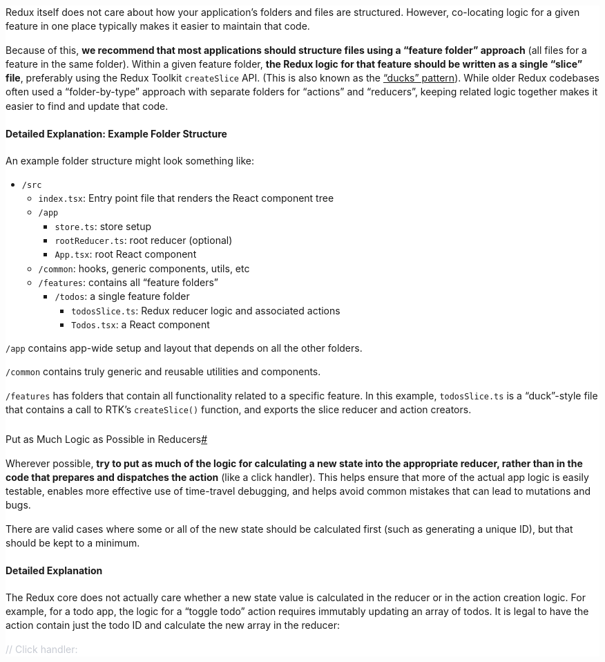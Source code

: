 Redux itself does not care about how your application’s folders and files are structured. However, co-locating logic for a given feature in one place typically makes it easier to maintain that code.

Because of this, **we recommend that most applications should structure files using a “feature folder” approach** (all files for a feature in the same folder). Within a given feature folder, **the Redux logic for that feature should be written as a single “slice” file**, preferably using the Redux Toolkit `createSlice` API. (This is also known as the [“ducks” pattern](../../github.com/erikras/ducks-modular-redux.html)). While older Redux codebases often used a “folder-by-type” approach with separate folders for “actions” and “reducers”, keeping related logic together makes it easier to find and update that code.

#### Detailed Explanation: Example Folder Structure

An example folder structure might look something like:

-   `/src`
    -   `index.tsx`: Entry point file that renders the React component tree
    -   `/app`
        -   `store.ts`: store setup
        -   `rootReducer.ts`: root reducer (optional)
        -   `App.tsx`: root React component
    -   `/common`: hooks, generic components, utils, etc
    -   `/features`: contains all “feature folders”
        -   `/todos`: a single feature folder
            -   `todosSlice.ts`: Redux reducer logic and associated actions
            -   `Todos.tsx`: a React component

`/app` contains app-wide setup and layout that depends on all the other folders.

`/common` contains truly generic and reusable utilities and components.

`/features` has folders that contain all functionality related to a specific feature. In this example, `todosSlice.ts` is a “duck”-style file that contains a call to RTK’s `createSlice()` function, and exports the slice reducer and action creators.

### 

Put as Much Logic as Possible in Reducers<a href="#put-as-much-logic-as-possible-in-reducers" class="hash-link" title="Direct link to heading">#</a>

Wherever possible, **try to put as much of the logic for calculating a new state into the appropriate reducer, rather than in the code that prepares and dispatches the action** (like a click handler). This helps ensure that more of the actual app logic is easily testable, enables more effective use of time-travel debugging, and helps avoid common mistakes that can lead to mutations and bugs.

There are valid cases where some or all of the new state should be calculated first (such as generating a unique ID), but that should be kept to a minimum.

#### Detailed Explanation

The Redux core does not actually care whether a new state value is calculated in the reducer or in the action creation logic. For example, for a todo app, the logic for a “toggle todo” action requires immutably updating an array of todos. It is legal to have the action contain just the todo ID and calculate the new array in the reducer:

<span class="token comment" style="color: #c6cad2">// Click handler:</span> <span class="token plain"> </span>
